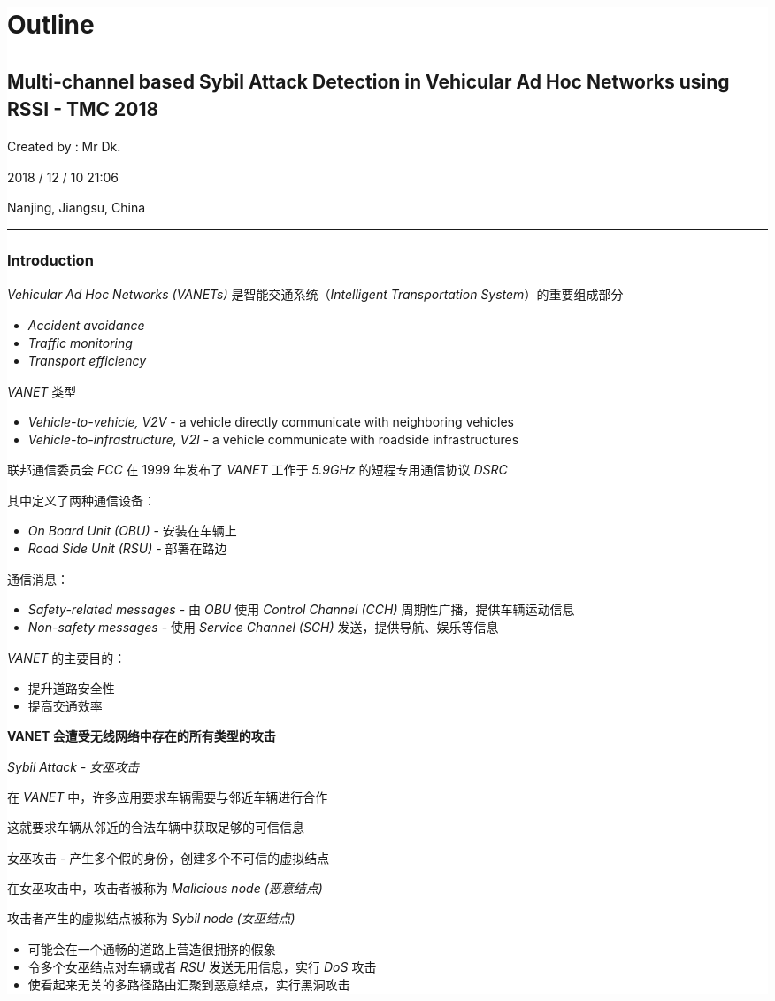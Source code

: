 # Outline

## Multi-channel based Sybil Attack Detection in Vehicular Ad Hoc Networks using RSSI - TMC 2018

Created by : Mr Dk.

2018 / 12 / 10 21:06

Nanjing, Jiangsu, China

---

### Introduction

_Vehicular Ad Hoc Networks (VANETs)_ 是智能交通系统（_Intelligent Transportation System_）的重要组成部分

* _Accident avoidance_
* _Traffic monitoring_
* _Transport efficiency_

_VANET_ 类型

* _Vehicle-to-vehicle, V2V_ - a vehicle directly communicate with neighboring vehicles
* _Vehicle-to-infrastructure, V2I_ - a vehicle communicate with roadside infrastructures

联邦通信委员会 _FCC_ 在 1999 年发布了 _VANET_ 工作于 _5.9GHz_ 的短程专用通信协议 _DSRC_

其中定义了两种通信设备：

* _On Board Unit (OBU)_ - 安装在车辆上
* _Road Side Unit (RSU)_ - 部署在路边

通信消息：

* _Safety-related messages_ - 由 _OBU_ 使用 _Control Channel (CCH)_ 周期性广播，提供车辆运动信息
* _Non-safety messages_ - 使用 _Service Channel (SCH)_ 发送，提供导航、娱乐等信息

_VANET_ 的主要目的：

* 提升道路安全性
* 提高交通效率

__VANET 会遭受无线网络中存在的所有类型的攻击__

_Sybil Attack - 女巫攻击_

在 _VANET_ 中，许多应用要求车辆需要与邻近车辆进行合作

这就要求车辆从邻近的合法车辆中获取足够的可信信息

女巫攻击 - 产生多个假的身份，创建多个不可信的虚拟结点

在女巫攻击中，攻击者被称为 _Malicious node (恶意结点)_

攻击者产生的虚拟结点被称为 _Sybil node (女巫结点)_

* 可能会在一个通畅的道路上营造很拥挤的假象
* 令多个女巫结点对车辆或者 _RSU_ 发送无用信息，实行 _DoS_ 攻击
* 使看起来无关的多路径路由汇聚到恶意结点，实行黑洞攻击
